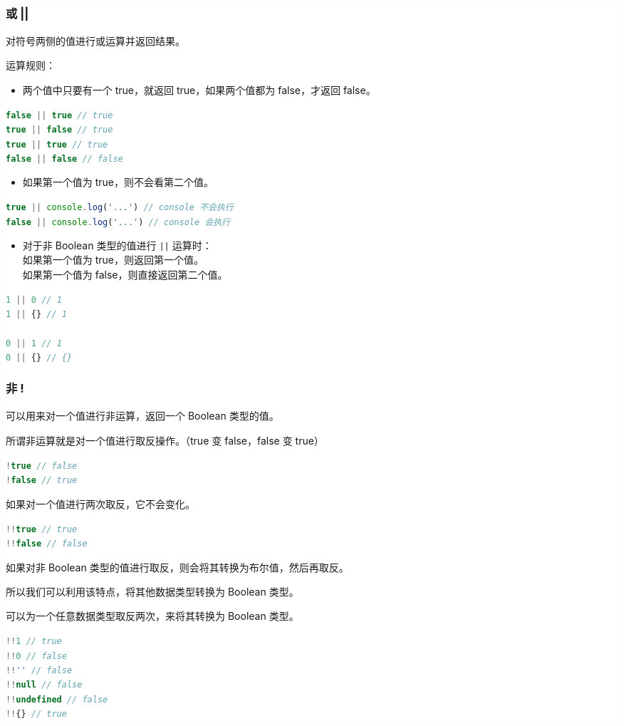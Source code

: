 ### 或 ||

对符号两侧的值进行或运算并返回结果。

运算规则：

- 两个值中只要有一个 true，就返回 true，如果两个值都为 false，才返回 false。

```js
false || true // true
true || false // true
true || true // true
false || false // false
```

- 如果第一个值为 true，则不会看第二个值。

```js
true || console.log('...') // console 不会执行
false || console.log('...') // console 会执行
```

- 对于非 Boolean 类型的值进行 `||` 运算时：  
如果第一个值为 true，则返回第一个值。  
如果第一个值为 false，则直接返回第二个值。

```js
1 || 0 // 1
1 || {} // 1

0 || 1 // 1
0 || {} // {}
```

### 非 !

可以用来对一个值进行非运算，返回一个 Boolean 类型的值。

所谓非运算就是对一个值进行取反操作。（true 变 false，false 变 true）

```js
!true // false
!false // true
```

如果对一个值进行两次取反，它不会变化。

```js
!!true // true
!!false // false
```

如果对非 Boolean 类型的值进行取反，则会将其转换为布尔值，然后再取反。

所以我们可以利用该特点，将其他数据类型转换为 Boolean 类型。

可以为一个任意数据类型取反两次，来将其转换为 Boolean 类型。

```js
!!1 // true
!!0 // false
!!'' // false
!!null // false
!!undefined // false
!!{} // true
```
